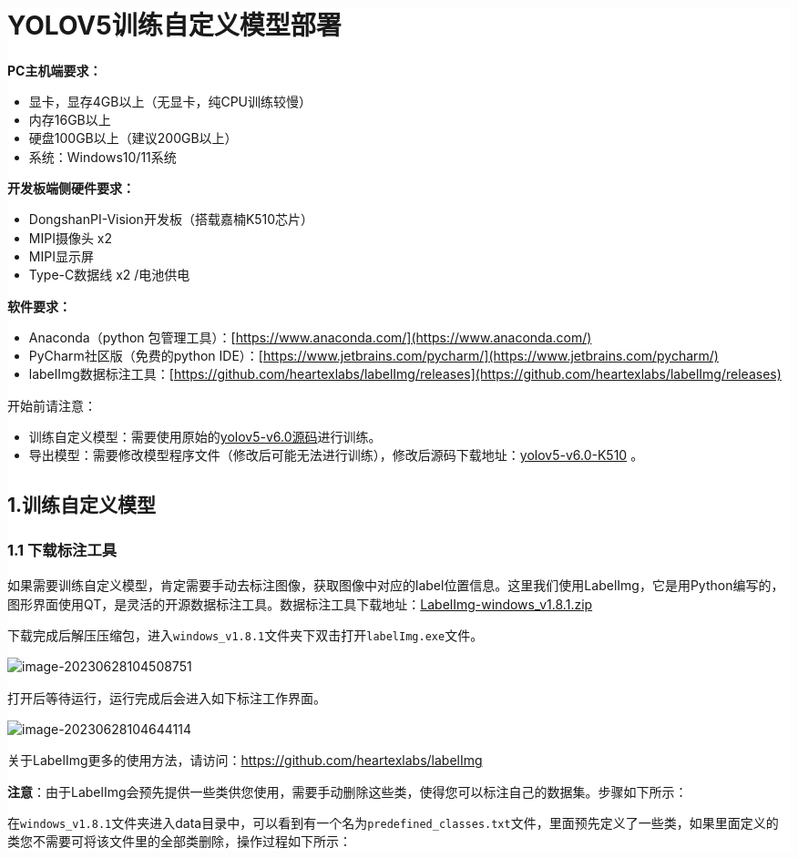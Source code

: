 # YOLOV5训练自定义模型部署

**PC主机端要求：**

- 显卡，显存4GB以上（无显卡，纯CPU训练较慢）
- 内存16GB以上
- 硬盘100GB以上（建议200GB以上）
- 系统：Windows10/11系统

**开发板端侧硬件要求：**

- DongshanPI-Vision开发板（搭载嘉楠K510芯片）
- MIPI摄像头 x2
- MIPI显示屏 
- Type-C数据线 x2 /电池供电

**软件要求：**

- Anaconda（python 包管理工具）：[https://www.anaconda.com/](https://www.anaconda.com/)
- PyCharm社区版（免费的python IDE）：[https://www.jetbrains.com/pycharm/](https://www.jetbrains.com/pycharm/)
- labelImg数据标注工具：[https://github.com/heartexlabs/labelImg/releases](https://github.com/heartexlabs/labelImg/releases)



开始前请注意：

- 训练自定义模型：需要使用原始的[yolov5-v6.0源码](https://github.com/ultralytics/yolov5/archive/refs/tags/v6.0.zip)进行训练。
- 导出模型：需要修改模型程序文件（修改后可能无法进行训练），修改后源码下载地址：[yolov5-v6.0-K510](https://dongshanpi.cowtransfer.com/s/48f51cc100844b) 。

## 1.训练自定义模型

### 1.1 下载标注工具

​	如果需要训练自定义模型，肯定需要手动去标注图像，获取图像中对应的label位置信息。这里我们使用LabelImg，它是用Python编写的，图形界面使用QT，是灵活的开源数据标注工具。数据标注工具下载地址：[LabelImg-windows_v1.8.1.zip](https://github.com/tzutalin/labelImg/files/2638199/windows_v1.8.1.zip)

下载完成后解压压缩包，进入`windows_v1.8.1`文件夹下双击打开`labelImg.exe`文件。

![image-20230628104508751](http://photos.100ask.net/canaan-docs/image-20230628104508751.png)

打开后等待运行，运行完成后会进入如下标注工作界面。

![image-20230628104644114](http://photos.100ask.net/canaan-docs/image-20230628104644114.png)

关于LabelImg更多的使用方法，请访问：https://github.com/heartexlabs/labelImg



**注意**：由于LabelImg会预先提供一些类供您使用，需要手动删除这些类，使得您可以标注自己的数据集。步骤如下所示：

在`windows_v1.8.1`文件夹进入data目录中，可以看到有一个名为`predefined_classes.txt`文件，里面预先定义了一些类，如果里面定义的类您不需要可将该文件里的全部类删除，操作过程如下所示：
